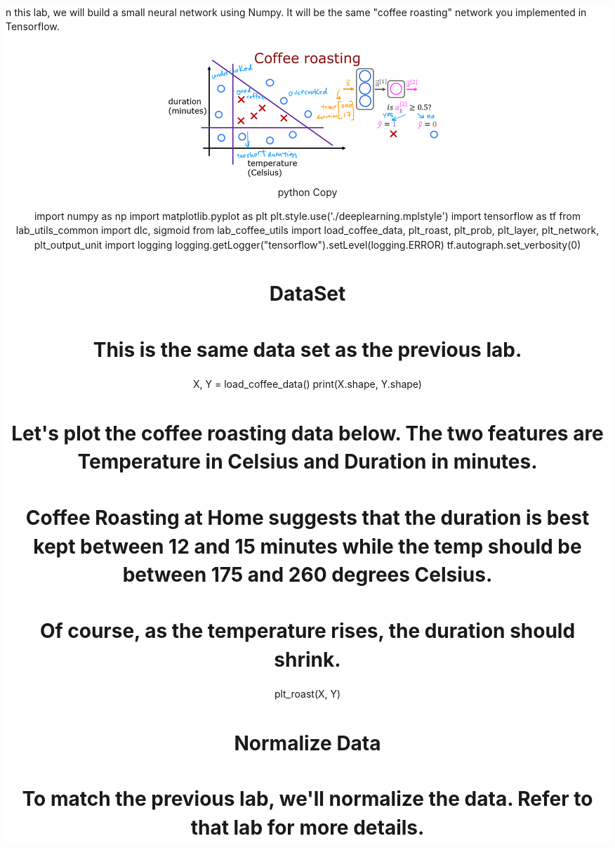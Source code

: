 n this lab, we will build a small neural network using Numpy. It will be the same "coffee roasting" network you implemented in Tensorflow.
<center> <img src="https://github.com/Torajabu/DEEP-LEARNING---ANDREW-NG/blob/main/Screenshot%202025-01-08%20113539.png?raw=true" /> <center/>
python
Copy

import numpy as np
import matplotlib.pyplot as plt
plt.style.use('./deeplearning.mplstyle')
import tensorflow as tf
from lab_utils_common import dlc, sigmoid
from lab_coffee_utils import load_coffee_data, plt_roast, plt_prob, plt_layer, plt_network, plt_output_unit
import logging
logging.getLogger("tensorflow").setLevel(logging.ERROR)
tf.autograph.set_verbosity(0)

# DataSet
# This is the same data set as the previous lab.

X, Y = load_coffee_data()
print(X.shape, Y.shape)

# Let's plot the coffee roasting data below. The two features are Temperature in Celsius and Duration in minutes. 
# Coffee Roasting at Home suggests that the duration is best kept between 12 and 15 minutes while the temp should be between 175 and 260 degrees Celsius. 
# Of course, as the temperature rises, the duration should shrink.

plt_roast(X, Y)

# Normalize Data
# To match the previous lab, we'll normalize the data. Refer to that lab for more details.
